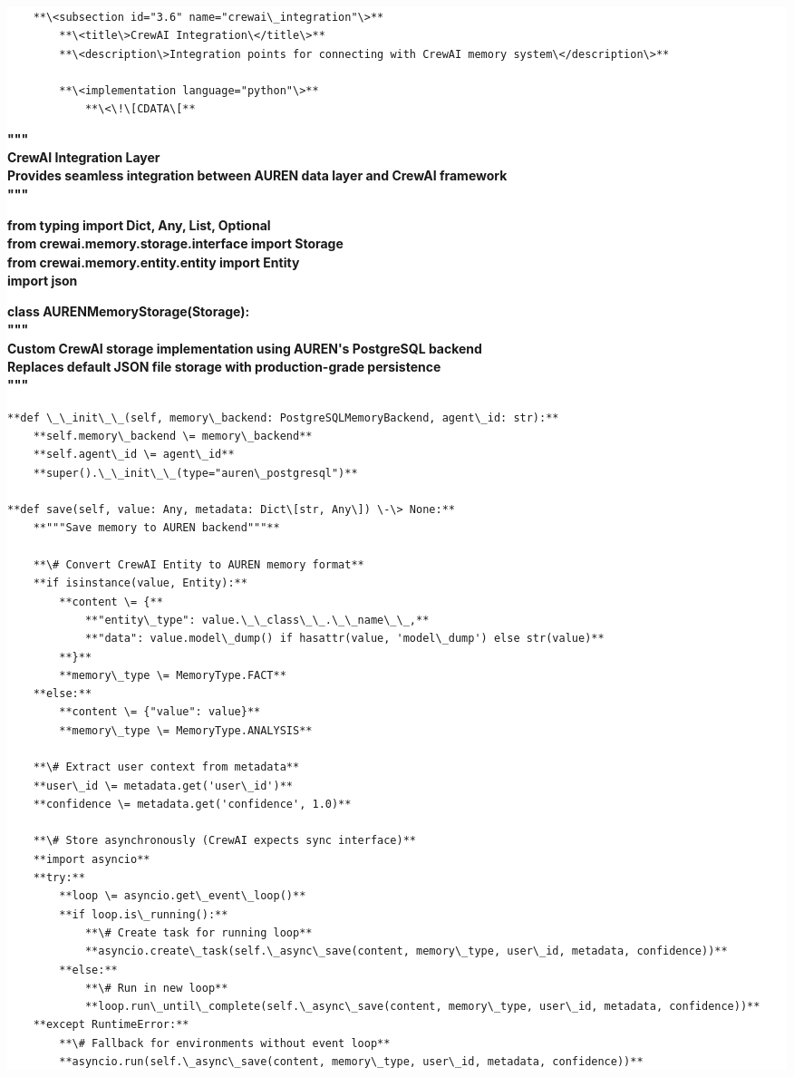         **\<subsection id="3.6" name="crewai\_integration"\>**  
            **\<title\>CrewAI Integration\</title\>**  
            **\<description\>Integration points for connecting with CrewAI memory system\</description\>**  
              
            **\<implementation language="python"\>**  
                **\<\!\[CDATA\[**  
**"""**  
**CrewAI Integration Layer**  
**Provides seamless integration between AUREN data layer and CrewAI framework**  
**"""**

**from typing import Dict, Any, List, Optional**  
**from crewai.memory.storage.interface import Storage**  
**from crewai.memory.entity.entity import Entity**  
**import json**

**class AURENMemoryStorage(Storage):**  
    **"""**  
    **Custom CrewAI storage implementation using AUREN's PostgreSQL backend**  
    **Replaces default JSON file storage with production-grade persistence**  
    **"""**  
      
    **def \_\_init\_\_(self, memory\_backend: PostgreSQLMemoryBackend, agent\_id: str):**  
        **self.memory\_backend \= memory\_backend**  
        **self.agent\_id \= agent\_id**  
        **super().\_\_init\_\_(type="auren\_postgresql")**

    **def save(self, value: Any, metadata: Dict\[str, Any\]) \-\> None:**  
        **"""Save memory to AUREN backend"""**  
          
        **\# Convert CrewAI Entity to AUREN memory format**  
        **if isinstance(value, Entity):**  
            **content \= {**  
                **"entity\_type": value.\_\_class\_\_.\_\_name\_\_,**  
                **"data": value.model\_dump() if hasattr(value, 'model\_dump') else str(value)**  
            **}**  
            **memory\_type \= MemoryType.FACT**  
        **else:**  
            **content \= {"value": value}**  
            **memory\_type \= MemoryType.ANALYSIS**  
          
        **\# Extract user context from metadata**  
        **user\_id \= metadata.get('user\_id')**  
        **confidence \= metadata.get('confidence', 1.0)**  
          
        **\# Store asynchronously (CrewAI expects sync interface)**  
        **import asyncio**  
        **try:**  
            **loop \= asyncio.get\_event\_loop()**  
            **if loop.is\_running():**  
                **\# Create task for running loop**  
                **asyncio.create\_task(self.\_async\_save(content, memory\_type, user\_id, metadata, confidence))**  
            **else:**  
                **\# Run in new loop**  
                **loop.run\_until\_complete(self.\_async\_save(content, memory\_type, user\_id, metadata, confidence))**  
        **except RuntimeError:**  
            **\# Fallback for environments without event loop**  
            **asyncio.run(self.\_async\_save(content, memory\_type, user\_id, metadata, confidence))**
